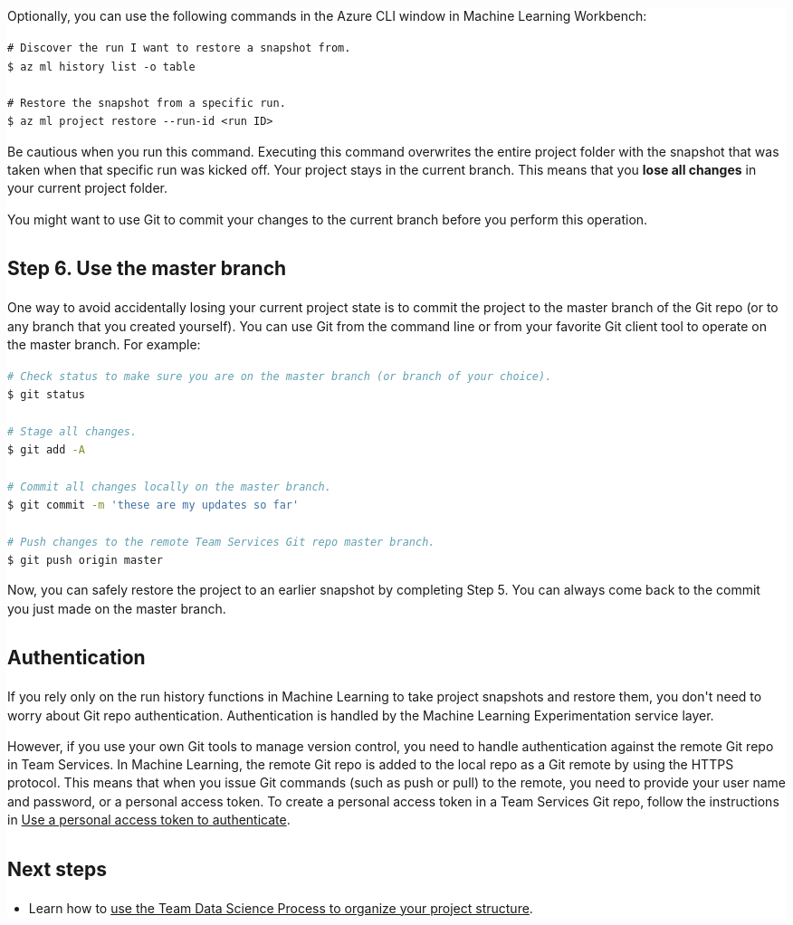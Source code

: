 Optionally, you can use the following commands in the Azure CLI window in Machine Learning Workbench:

```azurecli
# Discover the run I want to restore a snapshot from.
$ az ml history list -o table

# Restore the snapshot from a specific run.
$ az ml project restore --run-id <run ID>
```

Be cautious when you run this command. Executing this command overwrites the entire project folder with the snapshot that was taken when that specific run was kicked off. Your project stays in the current branch. This means that you **lose all changes** in your current project folder.  

You might want to use Git to commit your changes to the current branch before you perform this operation.

## Step 6. Use the master branch
One way to avoid accidentally losing your current project state is to commit the project to the master branch of the Git repo (or to any branch that you created yourself). You can use Git from the command line or from your favorite Git client tool to operate on the master branch. For example:

```sh
# Check status to make sure you are on the master branch (or branch of your choice).
$ git status

# Stage all changes.
$ git add -A

# Commit all changes locally on the master branch.
$ git commit -m 'these are my updates so far'

# Push changes to the remote Team Services Git repo master branch.
$ git push origin master
```

Now, you can safely restore the project to an earlier snapshot by completing Step 5. You can always come back to the commit you just made on the master branch.

## Authentication
If you rely only on the run history functions in Machine Learning to take project snapshots and restore them, you don't need to worry about Git repo authentication. Authentication is handled by the Machine Learning Experimentation service layer.

However, if you use your own Git tools to manage version control, you need to handle authentication against the remote Git repo in Team Services. In Machine Learning, the remote Git repo is added to the local repo as a Git remote by using the HTTPS protocol. This means that when you issue Git commands (such as push or pull) to the remote, you need to provide your user name and password, or a personal access token. To create a personal access token in a Team Services Git repo, follow the instructions in [Use a personal access token to authenticate](https://docs.microsoft.com/vsts/accounts/use-personal-access-tokens-to-authenticate).

## Next steps
- Learn how to [use the Team Data Science Process to organize your project structure](how-to-use-tdsp-in-azure-ml.md).
